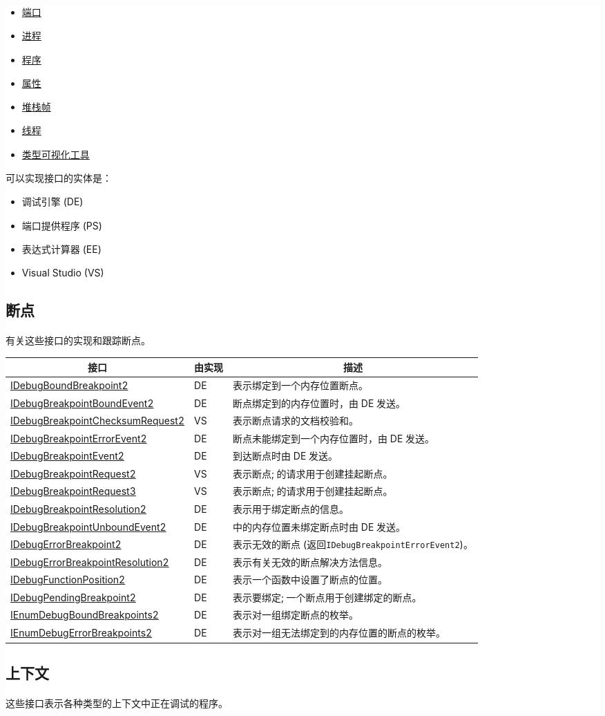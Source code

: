 -   [端口](#Ports)  
  
-   [进程](#Processes)  
  
-   [程序](#Programs)  
  
-   [属性](#Properties)  
  
-   [堆栈帧](#StackFrames)  
  
-   [线程](#Threads)  
  
-   [类型可视化工具](#TypeVisualizers)  
  
 可以实现接口的实体是：  
  
-   调试引擎 (DE)  
  
-   端口提供程序 (PS)  
  
-   表达式计算器 (EE)  
  
-   Visual Studio (VS)  
  
##  <a name="Breakpoints"></a> 断点  
 有关这些接口的实现和跟踪断点。  
  
|接口|由实现|描述|  
|---------------|--------------------|-----------------|  
|[IDebugBoundBreakpoint2](../../../extensibility/debugger/reference/idebugboundbreakpoint2.md)|DE|表示绑定到一个内存位置断点。|  
|[IDebugBreakpointBoundEvent2](../../../extensibility/debugger/reference/idebugbreakpointboundevent2.md)|DE|断点绑定到的内存位置时，由 DE 发送。|  
|[IDebugBreakpointChecksumRequest2](../../../extensibility/debugger/reference/idebugbreakpointchecksumrequest2.md)|VS|表示断点请求的文档校验和。|  
|[IDebugBreakpointErrorEvent2](../../../extensibility/debugger/reference/idebugbreakpointerrorevent2.md)|DE|断点未能绑定到一个内存位置时，由 DE 发送。|  
|[IDebugBreakpointEvent2](../../../extensibility/debugger/reference/idebugbreakpointevent2.md)|DE|到达断点时由 DE 发送。|  
|[IDebugBreakpointRequest2](../../../extensibility/debugger/reference/idebugbreakpointrequest2.md)|VS|表示断点; 的请求用于创建挂起断点。|  
|[IDebugBreakpointRequest3](../../../extensibility/debugger/reference/idebugbreakpointrequest3.md)|VS|表示断点; 的请求用于创建挂起断点。|  
|[IDebugBreakpointResolution2](../../../extensibility/debugger/reference/idebugbreakpointresolution2.md)|DE|表示用于绑定断点的信息。|  
|[IDebugBreakpointUnboundEvent2](../../../extensibility/debugger/reference/idebugbreakpointunboundevent2.md)|DE|中的内存位置未绑定断点时由 DE 发送。|  
|[IDebugErrorBreakpoint2](../../../extensibility/debugger/reference/idebugerrorbreakpoint2.md)|DE|表示无效的断点 (返回`IDebugBreakpointErrorEvent2`)。|  
|[IDebugErrorBreakpointResolution2](../../../extensibility/debugger/reference/idebugerrorbreakpointresolution2.md)|DE|表示有关无效的断点解决方法信息。|  
|[IDebugFunctionPosition2](../../../extensibility/debugger/reference/idebugfunctionposition2.md)|DE|表示一个函数中设置了断点的位置。|  
|[IDebugPendingBreakpoint2](../../../extensibility/debugger/reference/idebugpendingbreakpoint2.md)|DE|表示要绑定; 一个断点用于创建绑定的断点。|  
|[IEnumDebugBoundBreakpoints2](../../../extensibility/debugger/reference/ienumdebugboundbreakpoints2.md)|DE|表示对一组绑定断点的枚举。|  
|[IEnumDebugErrorBreakpoints2](../../../extensibility/debugger/reference/ienumdebugerrorbreakpoints2.md)|DE|表示对一组无法绑定到的内存位置的断点的枚举。|  
  
##  <a name="Contexts"></a> 上下文  
 这些接口表示各种类型的上下文中正在调试的程序。  
  